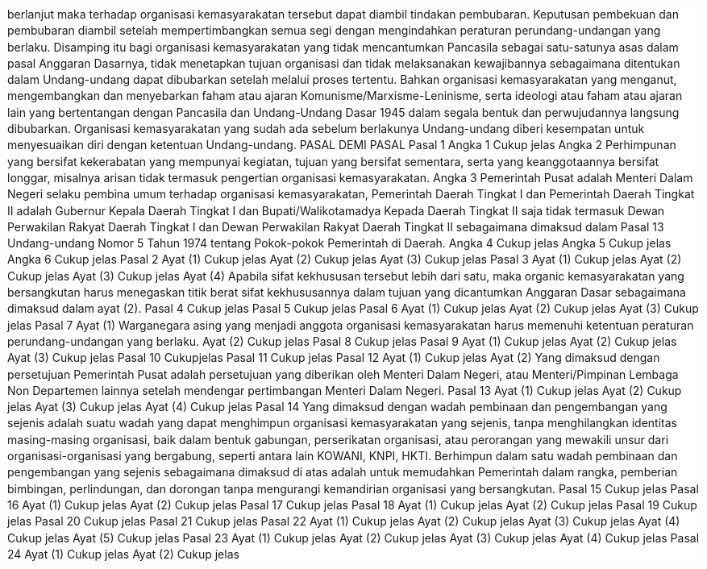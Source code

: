 berlanjut maka terhadap organisasi kemasyarakatan tersebut dapat diambil tindakan pembubaran. Keputusan pembekuan dan pembubaran diambil setelah mempertimbangkan semua segi dengan mengindahkan peraturan perundang-undangan yang berlaku. Disamping itu bagi organisasi kemasyarakatan yang tidak mencantumkan Pancasila sebagai satu-satunya asas dalam pasal Anggaran Dasarnya, tidak menetapkan tujuan organisasi dan tidak melaksanakan kewajibannya sebagaimana ditentukan dalam Undang-undang dapat dibubarkan setelah melalui proses tertentu. Bahkan organisasi kemasyarakatan yang menganut, mengembangkan dan menyebarkan faham atau ajaran Komunisme/Marxisme-Leninisme, serta ideologi atau faham atau ajaran lain yang bertentangan dengan Pancasila dan Undang-Undang Dasar 1945 dalam segala bentuk dan perwujudannya langsung dibubarkan. Organisasi kemasyarakatan yang sudah ada sebelum berlakunya Undang-undang diberi kesempatan untuk menyesuaikan diri dengan ketentuan Undang-undang. PASAL DEMI PASAL Pasal 1 Angka 1 Cukup jelas Angka 2 Perhimpunan yang bersifat kekerabatan yang mempunyai kegiatan, tujuan yang bersifat sementara, serta yang keanggotaannya bersifat longgar, misalnya arisan tidak termasuk pengertian organisasi kemasyarakatan. Angka 3 Pemerintah Pusat adalah Menteri Dalam Negeri selaku pembina umum terhadap organisasi kemasyarakatan, Pemerintah Daerah Tingkat I dan Pemerintah Daerah Tingkat II adalah Gubernur Kepala Daerah Tingkat I dan Bupati/Walikotamadya Kepada Daerah Tingkat II saja tidak termasuk Dewan Perwakilan Rakyat Daerah Tingkat I dan Dewan Perwakilan Rakyat Daerah Tingkat II sebagaimana dimaksud dalam Pasal 13 Undang-undang Nomor 5 Tahun 1974 tentang Pokok-pokok Pemerintah di Daerah. Angka 4 Cukup jelas Angka 5 Cukup jelas Angka 6 Cukup jelas Pasal 2 Ayat (1) Cukup jelas Ayat (2) Cukup jelas Ayat (3) Cukup jelas Pasal 3 Ayat (1) Cukup jelas Ayat (2) Cukup jelas Ayat (3) Cukup jelas Ayat (4) Apabila sifat kekhususan tersebut lebih dari satu, maka organic kemasyarakatan yang bersangkutan harus menegaskan titik berat sifat kekhususannya dalam tujuan yang dicantumkan Anggaran Dasar sebagaimana dimaksud dalam ayat (2). Pasal 4 Cukup jelas Pasal 5 Cukup jelas Pasal 6 Ayat (1) Cukup jelas Ayat (2) Cukup jelas Ayat (3) Cukup jelas Pasal 7 Ayat (1) Warganegara asing yang menjadi anggota organisasi kemasyarakatan harus memenuhi ketentuan peraturan perundang-undangan yang berlaku. Ayat (2) Cukup jelas Pasal 8 Cukup jelas Pasal 9 Ayat (1) Cukup jelas Ayat (2) Cukup jelas Ayat (3) Cukup jelas Pasal 10 Cukupjelas Pasal 11 Cukup jelas Pasal 12 Ayat (1) Cukup jelas Ayat (2) Yang dimaksud dengan persetujuan Pemerintah Pusat adalah persetujuan yang diberikan oleh Menteri Dalam Negeri, atau Menteri/Pimpinan Lembaga Non Departemen lainnya setelah mendengar pertimbangan Menteri Dalam Negeri. Pasal 13 Ayat (1) Cukup jelas Ayat (2) Cukup jelas Ayat (3) Cukup jelas Ayat (4) Cukup jelas Pasal 14 Yang dimaksud dengan wadah pembinaan dan pengembangan yang sejenis adalah suatu wadah yang dapat menghimpun organisasi kemasyarakatan yang sejenis, tanpa menghilangkan identitas masing-masing organisasi, baik dalam bentuk gabungan, perserikatan organisasi, atau perorangan yang mewakili unsur dari organisasi-organisasi yang bergabung, seperti antara lain KOWANI, KNPI, HKTI. Berhimpun dalam satu wadah pembinaan dan pengembangan yang sejenis sebagaimana dimaksud di atas adalah untuk memudahkan Pemerintah dalam rangka, pemberian bimbingan, perlindungan, dan dorongan tanpa mengurangi kemandirian organisasi yang bersangkutan. Pasal 15 Cukup jelas Pasal 16 Ayat (1) Cukup jelas Ayat (2) Cukup jelas Pasal 17 Cukup jelas Pasal 18 Ayat (1) Cukup jelas Ayat (2) Cukup jelas Pasal 19 Cukup jelas Pasal 20 Cukup jelas Pasal 21 Cukup jelas Pasal 22 Ayat (1) Cukup jelas Ayat (2) Cukup jelas Ayat (3) Cukup jelas Ayat (4) Cukup jelas Ayat (5) Cukup jelas Pasal 23 Ayat (1) Cukup jelas Ayat (2) Cukup jelas Ayat (3) Cukup jelas Ayat (4) Cukup jelas Pasal 24 Ayat (1) Cukup jelas Ayat (2) Cukup jelas